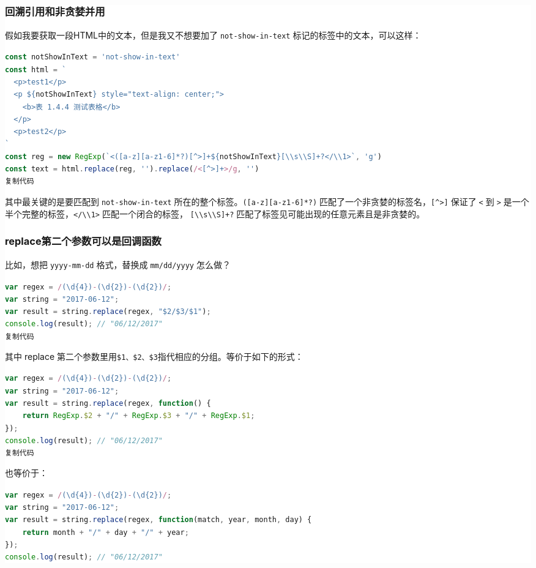 ### 回溯引用和非贪婪并用

假如我要获取一段HTML中的文本，但是我又不想要加了 `not-show-in-text` 标记的标签中的文本，可以这样：

```js
const notShowInText = 'not-show-in-text'
const html = `
  <p>test1</p>
  <p ${notShowInText} style="text-align: center;">
    <b>表 1.4.4 测试表格</b>
  </p>
  <p>test2</p>
`
const reg = new RegExp(`<([a-z][a-z1-6]*?)[^>]+${notShowInText}[\\s\\S]+?</\\1>`, 'g')
const text = html.replace(reg, '').replace(/<[^>]+>/g, '')
复制代码
```

其中最关键的是要匹配到 `not-show-in-text` 所在的整个标签。`([a-z][a-z1-6]*?)` 匹配了一个非贪婪的标签名，`[^>]` 保证了 `<` 到 `>` 是一个半个完整的标签，`</\\1>` 匹配一个闭合的标签， `[\\s\\S]+?` 匹配了标签见可能出现的任意元素且是非贪婪的。

### replace第二个参数可以是回调函数

比如，想把 `yyyy-mm-dd` 格式，替换成 `mm/dd/yyyy` 怎么做？

```js
var regex = /(\d{4})-(\d{2})-(\d{2})/;
var string = "2017-06-12";
var result = string.replace(regex, "$2/$3/$1");
console.log(result); // "06/12/2017"
复制代码
```

其中 replace 第二个参数里用`$1、$2、$3`指代相应的分组。等价于如下的形式：

```js
var regex = /(\d{4})-(\d{2})-(\d{2})/;
var string = "2017-06-12";
var result = string.replace(regex, function() {
	return RegExp.$2 + "/" + RegExp.$3 + "/" + RegExp.$1;
});
console.log(result); // "06/12/2017"
复制代码
```
也等价于：
```js
var regex = /(\d{4})-(\d{2})-(\d{2})/;
var string = "2017-06-12";
var result = string.replace(regex, function(match, year, month, day) {
	return month + "/" + day + "/" + year;
});
console.log(result); // "06/12/2017"
```

